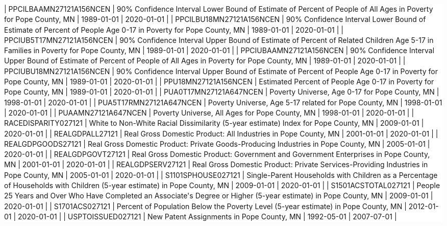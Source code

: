 | PPCILBAAMN27121A156NCEN   | 90% Confidence Interval Lower Bound of Estimate of Percent of People of All Ages in Poverty for Pope County, MN                                                          | 1989-01-01          | 2020-01-01        |
| PPCILBU18MN27121A156NCEN  | 90% Confidence Interval Lower Bound of Estimate of Percent of People Age 0-17 in Poverty for Pope County, MN                                                             | 1989-01-01          | 2020-01-01        |
| PPCIUB5T17MN27121A156NCEN | 90% Confidence Interval Upper Bound of Estimate of Percent of Related Children Age 5-17 in Families in Poverty for Pope County, MN                                       | 1989-01-01          | 2020-01-01        |
| PPCIUBAAMN27121A156NCEN   | 90% Confidence Interval Upper Bound of Estimate of Percent of People of All Ages in Poverty for Pope County, MN                                                          | 1989-01-01          | 2020-01-01        |
| PPCIUBU18MN27121A156NCEN  | 90% Confidence Interval Upper Bound of Estimate of Percent of People Age 0-17 in Poverty for Pope County, MN                                                             | 1989-01-01          | 2020-01-01        |
| PPU18MN27121A156NCEN      | Estimated Percent of People Age 0-17 in Poverty for Pope County, MN                                                                                                      | 1989-01-01          | 2020-01-01        |
| PUA0T17MN27121A647NCEN    | Poverty Universe, Age 0-17 for Pope County, MN                                                                                                                           | 1998-01-01          | 2020-01-01        |
| PUA5T17RMN27121A647NCEN   | Poverty Universe, Age 5-17 related for Pope County, MN                                                                                                                   | 1998-01-01          | 2020-01-01        |
| PUAAMN27121A647NCEN       | Poverty Universe, All Ages for Pope County, MN                                                                                                                           | 1998-01-01          | 2020-01-01        |
| RACEDISPARITY027121       | White to Non-White Racial Dissimilarity (5-year estimate) Index for Pope County, MN                                                                                      | 2009-01-01          | 2020-01-01        |
| REALGDPALL27121           | Real Gross Domestic Product: All Industries in Pope County, MN                                                                                                           | 2001-01-01          | 2020-01-01        |
| REALGDPGOODS27121         | Real Gross Domestic Product: Private Goods-Producing Industries in Pope County, MN                                                                                       | 2005-01-01          | 2020-01-01        |
| REALGDPGOVT27121          | Real Gross Domestic Product: Government and Government Enterprises in Pope County, MN                                                                                    | 2001-01-01          | 2020-01-01        |
| REALGDPSERV27121          | Real Gross Domestic Product: Private Services-Providing Industries in Pope County, MN                                                                                    | 2005-01-01          | 2020-01-01        |
| S1101SPHOUSE027121        | Single-Parent Households with Children as a Percentage of Households with Children (5-year estimate) in Pope County, MN                                                  | 2009-01-01          | 2020-01-01        |
| S1501ACSTOTAL027121       | People 25 Years and Over Who Have Completed an Associate's Degree or Higher (5-year estimate) in Pope County, MN                                                         | 2009-01-01          | 2020-01-01        |
| S1701ACS027121            | Percent of Population Below the Poverty Level (5-year estimate) in Pope County, MN                                                                                       | 2012-01-01          | 2020-01-01        |
| USPTOISSUED027121         | New Patent Assignments in Pope County, MN                                                                                                                                | 1992-05-01          | 2007-07-01        |